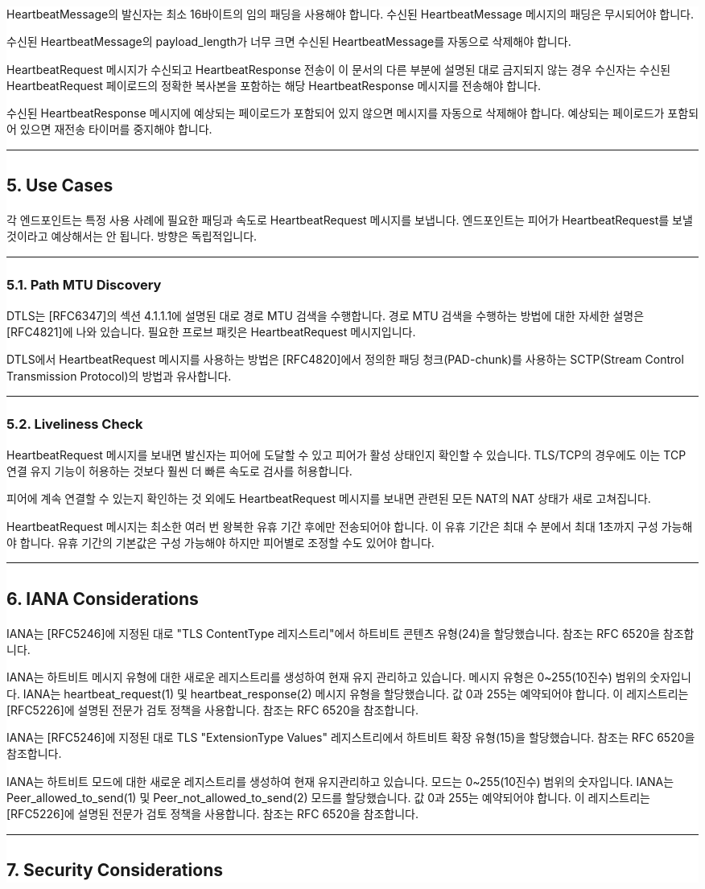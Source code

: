 HeartbeatMessage의 발신자는 최소 16바이트의 임의 패딩을 사용해야 합니다.  수신된 HeartbeatMessage 메시지의 패딩은 무시되어야 합니다.

수신된 HeartbeatMessage의 payload\_length가 너무 크면 수신된 HeartbeatMessage를 자동으로 삭제해야 합니다.

HeartbeatRequest 메시지가 수신되고 HeartbeatResponse 전송이 이 문서의 다른 부분에 설명된 대로 금지되지 않는 경우 수신자는 수신된 HeartbeatRequest 페이로드의 정확한 복사본을 포함하는 해당 HeartbeatResponse 메시지를 전송해야 합니다.

수신된 HeartbeatResponse 메시지에 예상되는 페이로드가 포함되어 있지 않으면 메시지를 자동으로 삭제해야 합니다.  예상되는 페이로드가 포함되어 있으면 재전송 타이머를 중지해야 합니다.

---
## **5.  Use Cases**

각 엔드포인트는 특정 사용 사례에 필요한 패딩과 속도로 HeartbeatRequest 메시지를 보냅니다.  엔드포인트는 피어가 HeartbeatRequest를 보낼 것이라고 예상해서는 안 됩니다.  방향은 독립적입니다.

---
### **5.1.  Path MTU Discovery**

DTLS는 \[RFC6347\]의 섹션 4.1.1.1에 설명된 대로 경로 MTU 검색을 수행합니다.  경로 MTU 검색을 수행하는 방법에 대한 자세한 설명은 \[RFC4821\]에 나와 있습니다.  필요한 프로브 패킷은 HeartbeatRequest 메시지입니다.

DTLS에서 HeartbeatRequest 메시지를 사용하는 방법은 \[RFC4820\]에서 정의한 패딩 청크\(PAD-chunk\)를 사용하는 SCTP\(Stream Control Transmission Protocol\)의 방법과 유사합니다.

---
### **5.2.  Liveliness Check**

HeartbeatRequest 메시지를 보내면 발신자는 피어에 도달할 수 있고 피어가 활성 상태인지 확인할 수 있습니다.  TLS/TCP의 경우에도 이는 TCP 연결 유지 기능이 허용하는 것보다 훨씬 더 빠른 속도로 검사를 허용합니다.

피어에 계속 연결할 수 있는지 확인하는 것 외에도 HeartbeatRequest 메시지를 보내면 관련된 모든 NAT의 NAT 상태가 새로 고쳐집니다.

HeartbeatRequest 메시지는 최소한 여러 번 왕복한 유휴 기간 후에만 전송되어야 합니다.  이 유휴 기간은 최대 수 분에서 최대 1초까지 구성 가능해야 합니다.  유휴 기간의 기본값은 구성 가능해야 하지만 피어별로 조정할 수도 있어야 합니다.

---
## **6.  IANA Considerations**

IANA는 \[RFC5246\]에 지정된 대로 "TLS ContentType 레지스트리"에서 하트비트 콘텐츠 유형\(24\)을 할당했습니다.  참조는 RFC 6520을 참조합니다.

IANA는 하트비트 메시지 유형에 대한 새로운 레지스트리를 생성하여 현재 유지 관리하고 있습니다.  메시지 유형은 0\~255\(10진수\) 범위의 숫자입니다.  IANA는 heartbeat\_request\(1\) 및 heartbeat\_response\(2\) 메시지 유형을 할당했습니다.  값 0과 255는 예약되어야 합니다.  이 레지스트리는 \[RFC5226\]에 설명된 전문가 검토 정책을 사용합니다.  참조는 RFC 6520을 참조합니다.

IANA는 \[RFC5246\]에 지정된 대로 TLS "ExtensionType Values" 레지스트리에서 하트비트 확장 유형\(15\)을 할당했습니다.  참조는 RFC 6520을 참조합니다.

IANA는 하트비트 모드에 대한 새로운 레지스트리를 생성하여 현재 유지관리하고 있습니다.  모드는 0\~255\(10진수\) 범위의 숫자입니다. IANA는 Peer\_allowed\_to\_send\(1\) 및 Peer\_not\_allowed\_to\_send\(2\) 모드를 할당했습니다.  값 0과 255는 예약되어야 합니다.  이 레지스트리는 \[RFC5226\]에 설명된 전문가 검토 정책을 사용합니다.  참조는 RFC 6520을 참조합니다.

---
## **7.  Security Considerations**
